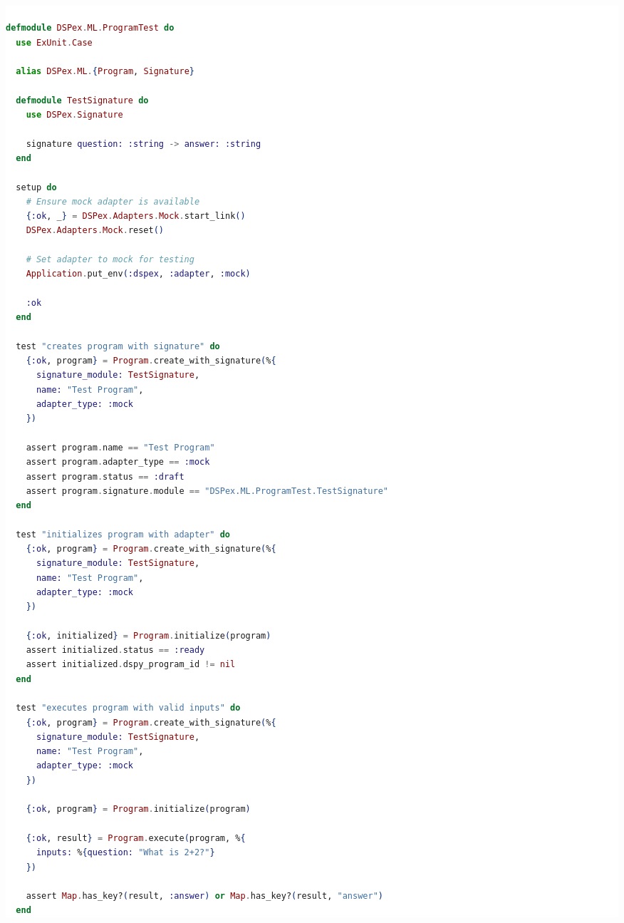 ```elixir

defmodule DSPex.ML.ProgramTest do
  use ExUnit.Case
  
  alias DSPex.ML.{Program, Signature}
  
  defmodule TestSignature do
    use DSPex.Signature
    
    signature question: :string -> answer: :string
  end
  
  setup do
    # Ensure mock adapter is available
    {:ok, _} = DSPex.Adapters.Mock.start_link()
    DSPex.Adapters.Mock.reset()
    
    # Set adapter to mock for testing
    Application.put_env(:dspex, :adapter, :mock)
    
    :ok
  end
  
  test "creates program with signature" do
    {:ok, program} = Program.create_with_signature(%{
      signature_module: TestSignature,
      name: "Test Program",
      adapter_type: :mock
    })
    
    assert program.name == "Test Program"
    assert program.adapter_type == :mock
    assert program.status == :draft
    assert program.signature.module == "DSPex.ML.ProgramTest.TestSignature"
  end
  
  test "initializes program with adapter" do
    {:ok, program} = Program.create_with_signature(%{
      signature_module: TestSignature,
      name: "Test Program",
      adapter_type: :mock
    })
    
    {:ok, initialized} = Program.initialize(program)
    assert initialized.status == :ready
    assert initialized.dspy_program_id != nil
  end
  
  test "executes program with valid inputs" do
    {:ok, program} = Program.create_with_signature(%{
      signature_module: TestSignature,
      name: "Test Program",
      adapter_type: :mock
    })
    
    {:ok, program} = Program.initialize(program)
    
    {:ok, result} = Program.execute(program, %{
      inputs: %{question: "What is 2+2?"}
    })
    
    assert Map.has_key?(result, :answer) or Map.has_key?(result, "answer")
  end
```